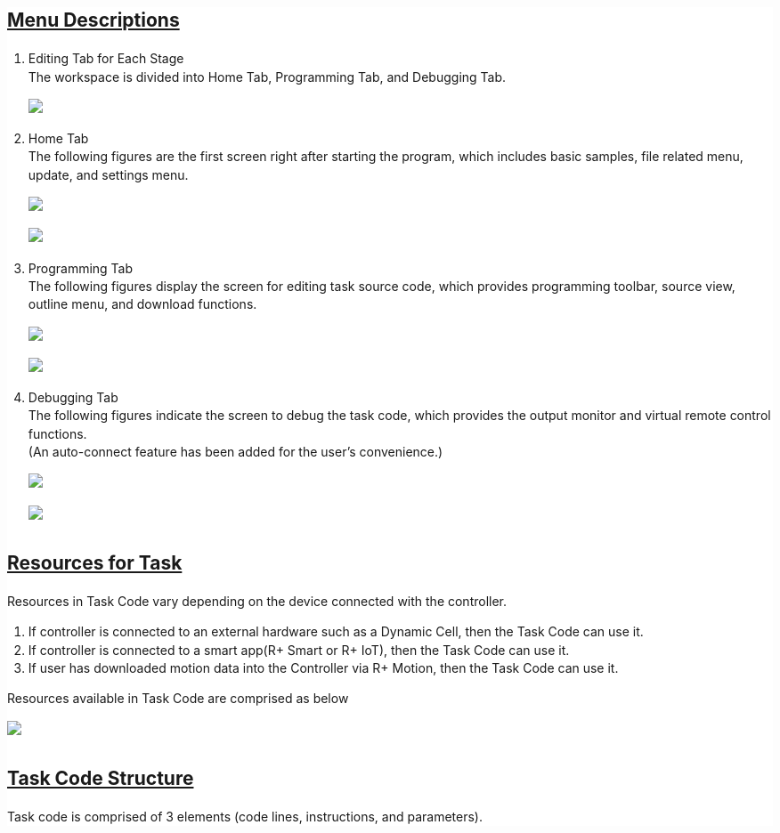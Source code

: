 

## [Menu Descriptions](#menu-descriptions)

1. Editing Tab for Each Stage  
    The workspace is divided into Home Tab, Programming Tab, and Debugging Tab.

    ![](/assets/images/sw/rplus2/task/roboplus_task2_003.jpg)

2. Home Tab  
    The following figures are the first screen right after starting the program, which includes basic samples, file related menu, update, and settings menu.

    ![](/assets/images/sw/rplus2/task/roboplus_task2_004.jpg)

    ![](/assets/images/sw/rplus2/task/roboplus_task2_005.jpg)

3. Programming Tab  
    The following figures display the screen for editing task source code, which provides programming toolbar, source view, outline menu, and download functions.

    ![](/assets/images/sw/rplus2/task/roboplus_task2_006.jpg)

    ![](/assets/images/sw/rplus2/task/roboplus_task2_007.jpg)

4. Debugging Tab  
    The following figures indicate the screen to debug the task code, which provides the output monitor and virtual remote control functions.  
    (An auto-connect feature has been added for the user’s convenience.)

    ![](/assets/images/sw/rplus2/task/roboplus_task2_008.jpg)

    ![](/assets/images/sw/rplus2/task/roboplus_task2_009.jpg)

## [Resources for Task](#resources-for-task)

Resources in Task Code vary depending on the device connected with the controller.

1. If controller is connected to an external hardware such as a Dynamic Cell, then the Task Code can use it.
2. If controller is connected to a smart app(R+ Smart or R+ IoT), then the Task Code can use it.
3. If user has downloaded motion data into the Controller via R+ Motion, then the Task Code can use it.

Resources available in Task Code are comprised as below

![](/assets/images/sw/rplus2/task/roboplus_task2_010.jpg)

## [Task Code Structure](#task-code-structure)

Task code is comprised of 3 elements (code lines, instructions, and parameters).
